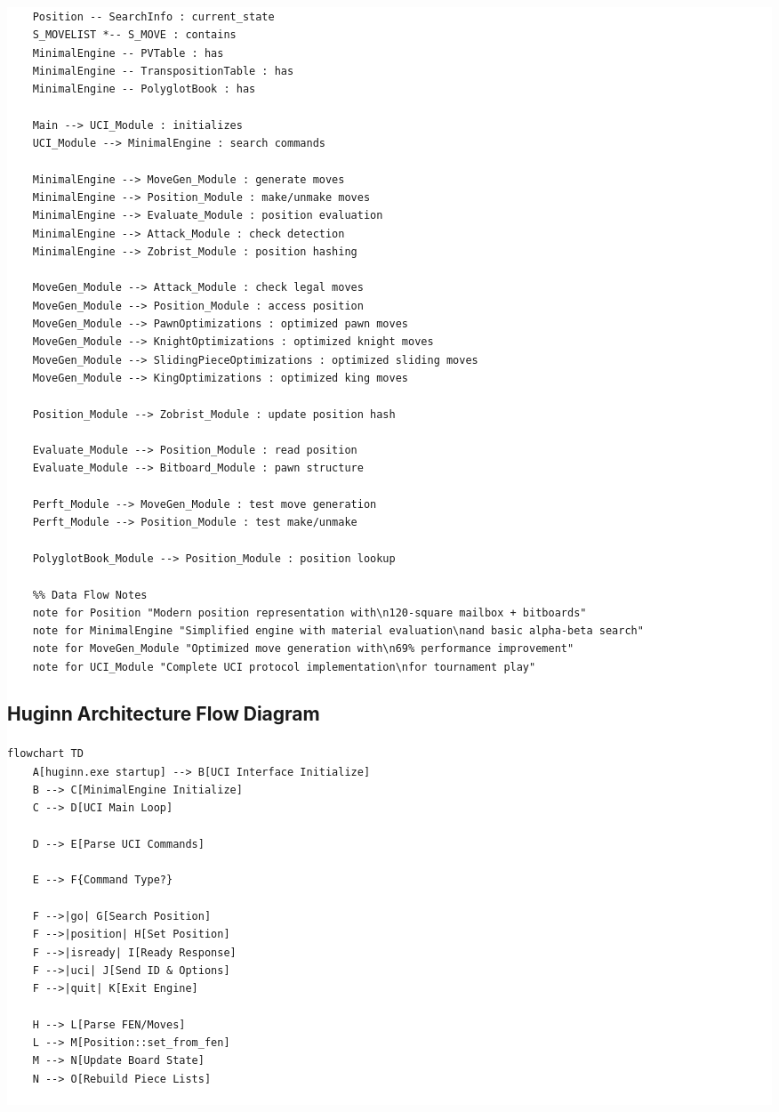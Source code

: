 ```mermaid
    Position -- SearchInfo : current_state
    S_MOVELIST *-- S_MOVE : contains
    MinimalEngine -- PVTable : has
    MinimalEngine -- TranspositionTable : has
    MinimalEngine -- PolyglotBook : has

    Main --> UCI_Module : initializes
    UCI_Module --> MinimalEngine : search commands
    
    MinimalEngine --> MoveGen_Module : generate moves
    MinimalEngine --> Position_Module : make/unmake moves
    MinimalEngine --> Evaluate_Module : position evaluation
    MinimalEngine --> Attack_Module : check detection
    MinimalEngine --> Zobrist_Module : position hashing
    
    MoveGen_Module --> Attack_Module : check legal moves
    MoveGen_Module --> Position_Module : access position
    MoveGen_Module --> PawnOptimizations : optimized pawn moves
    MoveGen_Module --> KnightOptimizations : optimized knight moves
    MoveGen_Module --> SlidingPieceOptimizations : optimized sliding moves
    MoveGen_Module --> KingOptimizations : optimized king moves
    
    Position_Module --> Zobrist_Module : update position hash
    
    Evaluate_Module --> Position_Module : read position
    Evaluate_Module --> Bitboard_Module : pawn structure
    
    Perft_Module --> MoveGen_Module : test move generation
    Perft_Module --> Position_Module : test make/unmake
    
    PolyglotBook_Module --> Position_Module : position lookup

    %% Data Flow Notes
    note for Position "Modern position representation with\n120-square mailbox + bitboards"
    note for MinimalEngine "Simplified engine with material evaluation\nand basic alpha-beta search"
    note for MoveGen_Module "Optimized move generation with\n69% performance improvement"
    note for UCI_Module "Complete UCI protocol implementation\nfor tournament play"
```

## Huginn Architecture Flow Diagram

```mermaid
flowchart TD
    A[huginn.exe startup] --> B[UCI Interface Initialize]
    B --> C[MinimalEngine Initialize]
    C --> D[UCI Main Loop]
    
    D --> E[Parse UCI Commands]
    
    E --> F{Command Type?}
    
    F -->|go| G[Search Position]
    F -->|position| H[Set Position]
    F -->|isready| I[Ready Response]
    F -->|uci| J[Send ID & Options]
    F -->|quit| K[Exit Engine]
    
    H --> L[Parse FEN/Moves]
    L --> M[Position::set_from_fen]
    M --> N[Update Board State]
    N --> O[Rebuild Piece Lists]
    
```